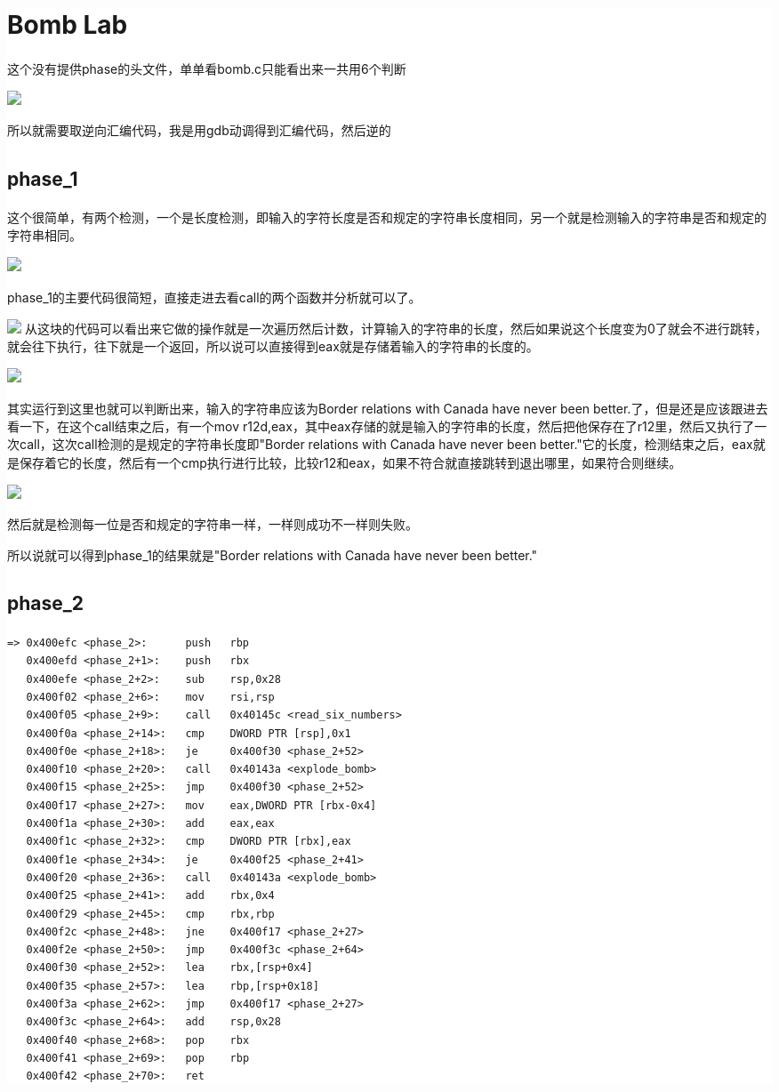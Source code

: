 # Bomb Lab

这个没有提供phase的头文件，单单看bomb.c只能看出来一共用6个判断

![](https://resery-tuchuang.oss-cn-beijing.aliyuncs.com/2020-07-22_13-44-31.png)

所以就需要取逆向汇编代码，我是用gdb动调得到汇编代码，然后逆的

## phase_1

这个很简单，有两个检测，一个是长度检测，即输入的字符长度是否和规定的字符串长度相同，另一个就是检测输入的字符串是否和规定的字符串相同。

![](https://resery-tuchuang.oss-cn-beijing.aliyuncs.com/2020-07-22_13-47-41.png)

phase_1的主要代码很简短，直接走进去看call的两个函数并分析就可以了。

![](https://resery-tuchuang.oss-cn-beijing.aliyuncs.com/2020-07-22_13-51-55.png)
从这块的代码可以看出来它做的操作就是一次遍历然后计数，计算输入的字符串的长度，然后如果说这个长度变为0了就会不进行跳转，就会往下执行，往下就是一个返回，所以说可以直接得到eax就是存储着输入的字符串的长度的。

![](https://resery-tuchuang.oss-cn-beijing.aliyuncs.com/2020-07-22_13-49-33.png)

其实运行到这里也就可以判断出来，输入的字符串应该为Border relations with Canada have never been better.了，但是还是应该跟进去看一下，在这个call结束之后，有一个mov r12d,eax，其中eax存储的就是输入的字符串的长度，然后把他保存在了r12里，然后又执行了一次call，这次call检测的是规定的字符串长度即"Border relations with Canada have never been better."它的长度，检测结束之后，eax就是保存着它的长度，然后有一个cmp执行进行比较，比较r12和eax，如果不符合就直接跳转到退出哪里，如果符合则继续。

![](https://resery-tuchuang.oss-cn-beijing.aliyuncs.com/2020-07-22_14-03-48.png)

然后就是检测每一位是否和规定的字符串一样，一样则成功不一样则失败。

所以说就可以得到phase_1的结果就是"Border relations with Canada have never been better."

## phase_2

```
=> 0x400efc <phase_2>:	    push   rbp
   0x400efd <phase_2+1>:	push   rbx
   0x400efe <phase_2+2>:	sub    rsp,0x28
   0x400f02 <phase_2+6>:	mov    rsi,rsp
   0x400f05 <phase_2+9>:	call   0x40145c <read_six_numbers>
   0x400f0a <phase_2+14>:	cmp    DWORD PTR [rsp],0x1
   0x400f0e <phase_2+18>:	je     0x400f30 <phase_2+52>
   0x400f10 <phase_2+20>:	call   0x40143a <explode_bomb>
   0x400f15 <phase_2+25>:	jmp    0x400f30 <phase_2+52>
   0x400f17 <phase_2+27>:	mov    eax,DWORD PTR [rbx-0x4]
   0x400f1a <phase_2+30>:	add    eax,eax
   0x400f1c <phase_2+32>:	cmp    DWORD PTR [rbx],eax
   0x400f1e <phase_2+34>:	je     0x400f25 <phase_2+41>
   0x400f20 <phase_2+36>:	call   0x40143a <explode_bomb>
   0x400f25 <phase_2+41>:	add    rbx,0x4
   0x400f29 <phase_2+45>:	cmp    rbx,rbp
   0x400f2c <phase_2+48>:	jne    0x400f17 <phase_2+27>
   0x400f2e <phase_2+50>:	jmp    0x400f3c <phase_2+64>
   0x400f30 <phase_2+52>:	lea    rbx,[rsp+0x4]
   0x400f35 <phase_2+57>:	lea    rbp,[rsp+0x18]
   0x400f3a <phase_2+62>:	jmp    0x400f17 <phase_2+27>
   0x400f3c <phase_2+64>:	add    rsp,0x28
   0x400f40 <phase_2+68>:	pop    rbx
   0x400f41 <phase_2+69>:	pop    rbp
   0x400f42 <phase_2+70>:	ret
```
